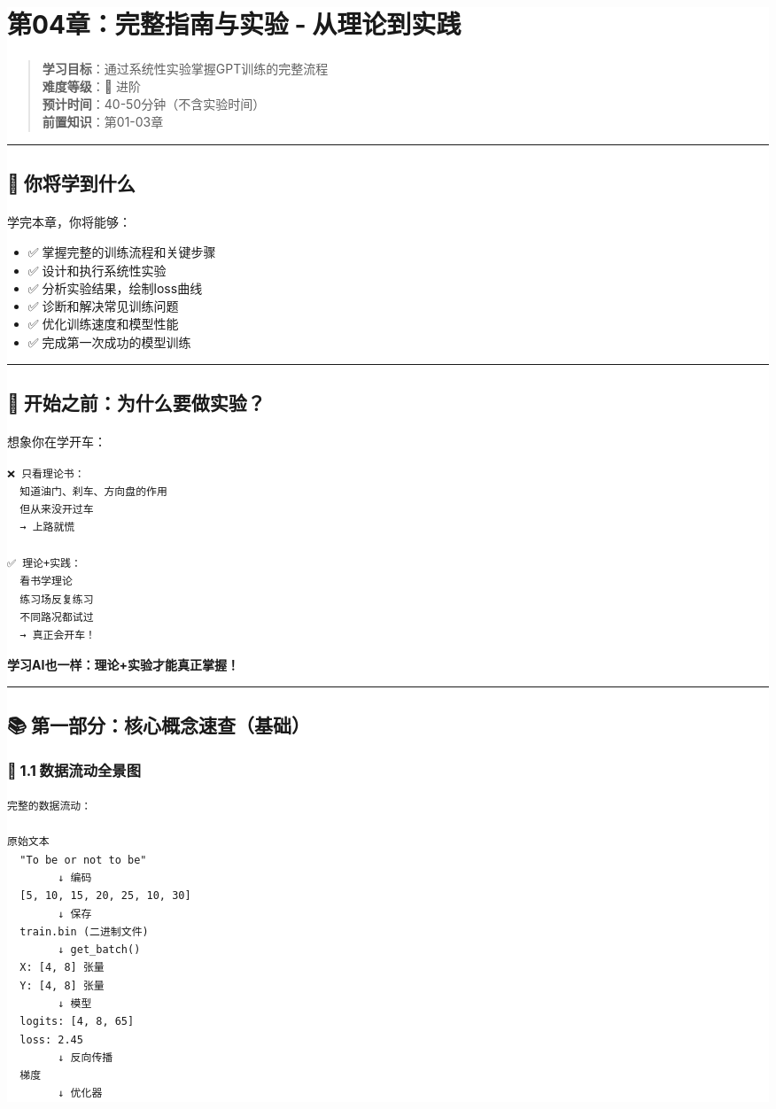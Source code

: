 # 第04章：完整指南与实验 - 从理论到实践

> **学习目标**：通过系统性实验掌握GPT训练的完整流程  
> **难度等级**：🌿 进阶  
> **预计时间**：40-50分钟（不含实验时间）  
> **前置知识**：第01-03章

---

## 🎯 你将学到什么

学完本章，你将能够：
- ✅ 掌握完整的训练流程和关键步骤
- ✅ 设计和执行系统性实验
- ✅ 分析实验结果，绘制loss曲线
- ✅ 诊断和解决常见训练问题
- ✅ 优化训练速度和模型性能
- ✅ 完成第一次成功的模型训练

---

## 💭 开始之前：为什么要做实验？

想象你在学开车：

```
❌ 只看理论书：
  知道油门、刹车、方向盘的作用
  但从来没开过车
  → 上路就慌

✅ 理论+实践：
  看书学理论
  练习场反复练习
  不同路况都试过
  → 真正会开车！
```

**学习AI也一样：理论+实验才能真正掌握！**

---

## 📚 第一部分：核心概念速查（基础）

### 🌱 1.1 数据流动全景图

```
完整的数据流动：

原始文本
  "To be or not to be"
        ↓ 编码
  [5, 10, 15, 20, 25, 10, 30]
        ↓ 保存
  train.bin (二进制文件)
        ↓ get_batch()
  X: [4, 8] 张量
  Y: [4, 8] 张量
        ↓ 模型
  logits: [4, 8, 65]
  loss: 2.45
        ↓ 反向传播
  梯度
        ↓ 优化器
```